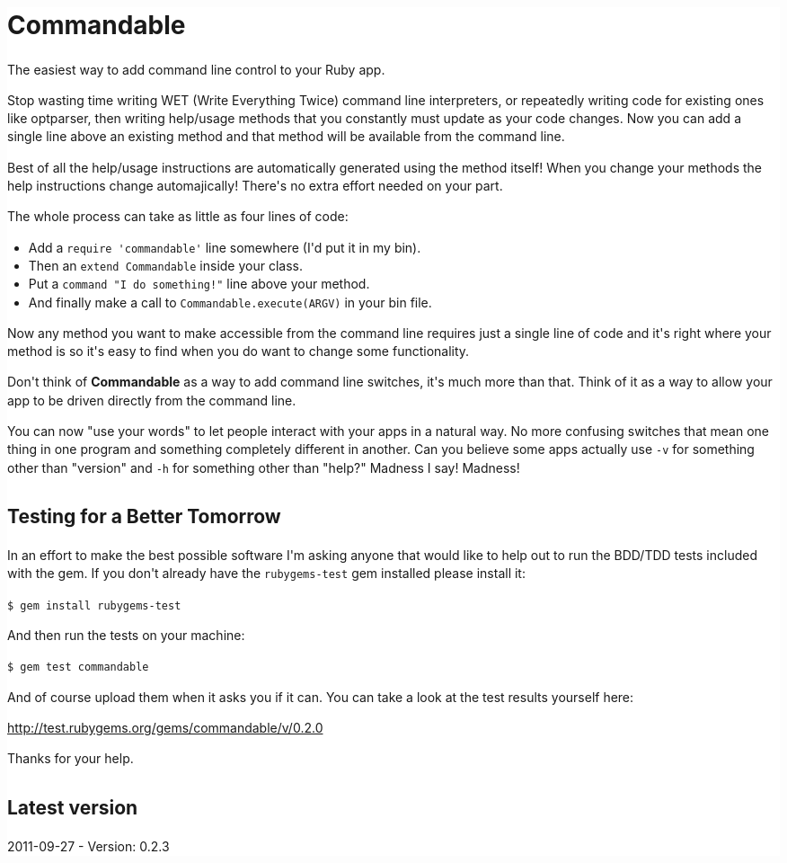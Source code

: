 # Commandable
The easiest way to add command line control to your Ruby app.  

Stop wasting time writing WET (Write Everything Twice) command line interpreters, or repeatedly writing code for existing ones like optparser, then writing help/usage methods that you constantly must update as your code changes. Now you can add a single line above an existing method and that method will be available from the command line.  

Best of all the help/usage instructions are automatically generated using the method itself! When you change your methods the help instructions change automajically! There's no extra effort needed on your part.  

The whole process can take as little as four lines of code:  

* Add a `require 'commandable'` line somewhere (I'd put it in my bin).
* Then an `extend Commandable` inside your class.
* Put a `command "I do something!"` line above your method.
* And finally make a call to `Commandable.execute(ARGV)` in your bin file. 

Now any method you want to make accessible from the command line requires just a single line of code and it's right where your method is so it's easy to find when you do want to change some functionality.

Don't think of **Commandable** as a way to add command line switches, it's much more than that. Think of it as a way to allow your app to be driven directly from the command line. 

You can now "use your words" to let people interact with your apps in a natural way. No more confusing switches that mean one thing in one program and something completely different in another. Can you believe some apps actually use `-v` for something other than "version" and `-h` for something other than "help?" Madness I say! Madness!


## Testing for a Better Tomorrow ##

In an effort to make the best possible software I'm asking anyone that would like to help out to run the BDD/TDD tests included with the gem. If you don't already have the `rubygems-test` gem installed please install it:

    $ gem install rubygems-test

And then run the tests on your machine:

    $ gem test commandable

And of course upload them when it asks you if it can. You can take a look at the test results yourself here:

<http://test.rubygems.org/gems/commandable/v/0.2.0>

Thanks for your help.


## Latest version

2011-09-27 - Version: 0.2.3  
